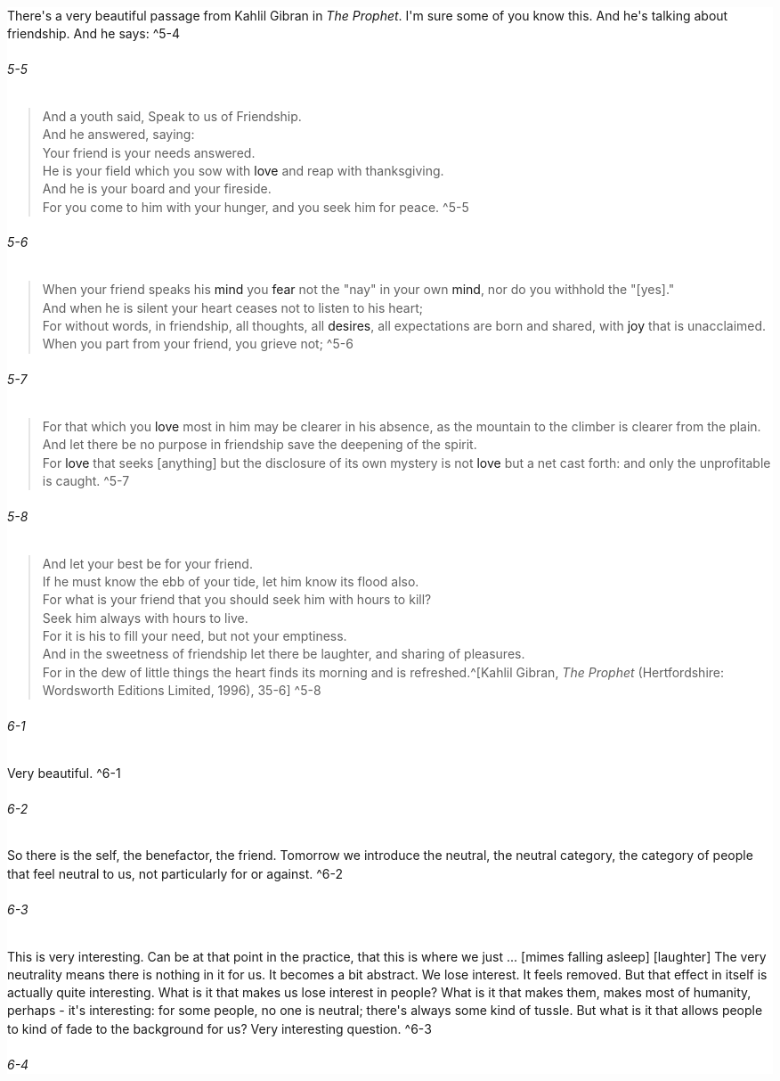 There's a very beautiful passage from <span class="firstLink"><a data-href="Kahlil Gibran" class="internal-link">Kahlil Gibran</a></span> in _The Prophet_. I'm sure some of you know this. And he's talking about friendship. And he says: ^5-4
###### 5-5
>And a youth said, Speak to us of Friendship.</br>And he answered, saying:<br/>Your friend is your needs answered.<br/>He is your field which you sow with <span class="firstLink"><a data-href="love" class="internal-link">love</a></span> and reap with thanksgiving.<br/>And he is your board and your fireside.<br/>For you come to him with your hunger, and you seek him for peace. ^5-5
###### 5-6
> When your friend speaks his <span class="firstLink"><a data-href="mind" class="internal-link">mind</a></span> you <span class="firstLink"><a data-href="fear" class="internal-link">fear</a></span> not the "nay" in your own <span class="otherLink"><a data-href="mind" class="internal-link">mind</a></span>, nor do you withhold the "[yes]."<br/>And when he is silent your heart ceases not to listen to his heart;<br/>For without words, in friendship, all thoughts, all <span class="firstLink"><a aria-label-position="top" aria-label="Desire" data-href="Desire" class="internal-link">desires</a></span>, all expectations are born and shared, with <span class="firstLink"><a aria-label-position="top" aria-label="Happiness" data-href="Happiness" class="internal-link">joy</a></span> that is unacclaimed.<br/>When you part from your friend, you grieve not; ^5-6
###### 5-7
> For that which you <span class="firstLink"><a data-href="love" class="internal-link">love</a></span> most in him may be clearer in his absence, as the mountain to the climber is clearer from the plain.<br/>And let there be no purpose in friendship save the deepening of the spirit.<br/>For <span class="otherLink"><a data-href="love" class="internal-link">love</a></span> that seeks [anything] but the disclosure of its own mystery is not <span class="otherLink"><a data-href="love" class="internal-link">love</a></span> but a net cast forth: and only the unprofitable is caught. ^5-7
###### 5-8
> And let your best be for your friend.<br/>If he must know the ebb of your tide, let him know its flood also.<br/>For what is your friend that you should seek him with hours to kill?<br/>Seek him always with hours to live.<br/>For it is his to fill your need, but not your emptiness.<br/>And in the sweetness of friendship let there be laughter, and sharing of pleasures.<br/>For in the dew of little things the heart finds its morning and is refreshed.^[Kahlil Gibran, _The Prophet_ (Hertfordshire: Wordsworth Editions Limited, 1996), 35-6] ^5-8
###### 6-1
Very beautiful. ^6-1
###### 6-2
So there is <span class="firstLink"><a data-href="the self" class="internal-link">the self</a></span>, the benefactor, the friend. Tomorrow we introduce the neutral, the neutral category, the category of people that feel neutral to us, not particularly for or against<span class="firstLink"><a aria-label-position="top" aria-label="Exploring the World of Loving Kindness > Tomorrow we will introduce the neutral category" data-href="Exploring the World of Loving Kindness#Tomorrow we will introduce the neutral category" class="internal-link">.</a></span> ^6-2
###### 6-3
This is very interesting. Can be at that point in the practice, that this is where we just ... [mimes falling asleep] [laughter] The very neutrality means there is nothing in it for us. It becomes a bit abstract. We lose interest. It feels removed. But that effect in itself is actually quite interesting. What is it that makes us lose interest in people? What is it that makes them, makes most of humanity, perhaps - it's interesting: for some people, no one is neutral; there's always some kind of tussle. But what is it that allows people to kind of <span class="firstLink"><a aria-label-position="top" aria-label="Emptiness" data-href="Emptiness" class="internal-link">fade</a></span> to the background for us? Very interesting question<span class="firstLink"><a aria-label-position="top" aria-label="Exploring the World of Loving Kindness > What is it that makes us lose interest in people" data-href="Exploring the World of Loving Kindness#What is it that makes us lose interest in people" class="internal-link">.</a></span> ^6-3
###### 6-4